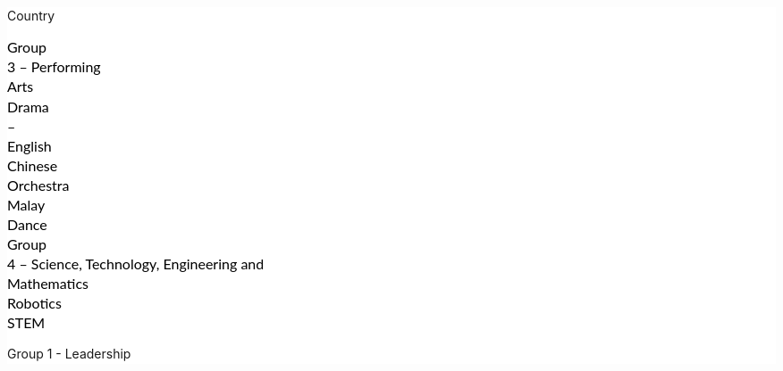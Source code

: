 Country</span></p></td></tr><tr style="height: 52.75pt;"><td style="border: 1pt solid rgb(0, 0, 0); vertical-align: top; padding: 5pt; overflow: hidden; overflow-wrap: break-word;"><p dir="ltr" style="line-height: 1.38; margin-top: 0pt; margin-bottom: 0pt;"><span style="font-size: 12pt; font-family: Lato, sans-serif; color: rgb(0, 0, 0); background-color: transparent; font-weight: 400; font-style: normal; font-variant-ligatures: normal; font-variant-numeric: normal; font-variant-caps: normal; font-variant-alternates: normal; font-variant-east-asian: normal; font-variant-position: normal; text-decoration: none; vertical-align: baseline; white-space: pre-wrap;">Group 3 – Performing Arts</span></p></td><td style="border: 1pt solid rgb(0, 0, 0); vertical-align: top; padding: 5pt; overflow: hidden; overflow-wrap: break-word;"><p dir="ltr" style="line-height: 1.38; margin-top: 0pt; margin-bottom: 0pt;"><span style="font-size: 12pt; font-family: Lato, sans-serif; color: rgb(0, 0, 0); background-color: transparent; font-weight: 400; font-style: normal; font-variant-ligatures: normal; font-variant-numeric: normal; font-variant-caps: normal; font-variant-alternates: normal; font-variant-east-asian: normal; font-variant-position: normal; text-decoration: none; vertical-align: baseline; white-space: pre-wrap;">Drama – English</span></p><p dir="ltr" style="line-height: 1.38; margin-top: 0pt; margin-bottom: 0pt;"><span style="font-size: 12pt; font-family: Lato, sans-serif; color: rgb(0, 0, 0); background-color: transparent; font-weight: 400; font-style: normal; font-variant-ligatures: normal; font-variant-numeric: normal; font-variant-caps: normal; font-variant-alternates: normal; font-variant-east-asian: normal; font-variant-position: normal; text-decoration: none; vertical-align: baseline; white-space: pre-wrap;">Chinese Orchestra</span></p><p dir="ltr" style="line-height: 1.38; margin-top: 0pt; margin-bottom: 0pt;"><span style="font-size: 12pt; font-family: Lato, sans-serif; color: rgb(0, 0, 0); background-color: transparent; font-weight: 400; font-style: normal; font-variant-ligatures: normal; font-variant-numeric: normal; font-variant-caps: normal; font-variant-alternates: normal; font-variant-east-asian: normal; font-variant-position: normal; text-decoration: none; vertical-align: baseline; white-space: pre-wrap;">Malay Dance</span></p></td></tr><tr style="height: 39.25pt;"><td style="border: 1pt solid rgb(0, 0, 0); vertical-align: top; padding: 5pt; overflow: hidden; overflow-wrap: break-word;"><p dir="ltr" style="line-height: 1.38; margin-top: 0pt; margin-bottom: 0pt;"><span style="font-size: 12pt; font-family: Lato, sans-serif; color: rgb(0, 0, 0); background-color: transparent; font-weight: 400; font-style: normal; font-variant-ligatures: normal; font-variant-numeric: normal; font-variant-caps: normal; font-variant-alternates: normal; font-variant-east-asian: normal; font-variant-position: normal; text-decoration: none; vertical-align: baseline; white-space: pre-wrap;">Group 4 – Science, Technology, Engineering and Mathematics</span></p></td><td style="border: 1pt solid rgb(0, 0, 0); vertical-align: top; padding: 5pt; overflow: hidden; overflow-wrap: break-word;"><p dir="ltr" style="line-height: 1.38; margin-top: 0pt; margin-bottom: 0pt;"><span style="font-size: 12pt; font-family: Lato, sans-serif; color: rgb(0, 0, 0); background-color: transparent; font-weight: 400; font-style: normal; font-variant-ligatures: normal; font-variant-numeric: normal; font-variant-caps: normal; font-variant-alternates: normal; font-variant-east-asian: normal; font-variant-position: normal; text-decoration: none; vertical-align: baseline; white-space: pre-wrap;">Robotics</span></p><p dir="ltr" style="line-height: 1.38; margin-top: 0pt; margin-bottom: 0pt;"><span style="font-size: 12pt; font-family: Lato, sans-serif; color: rgb(0, 0, 0); background-color: transparent; font-weight: 400; font-style: normal; font-variant-ligatures: normal; font-variant-numeric: normal; font-variant-caps: normal; font-variant-alternates: normal; font-variant-east-asian: normal; font-variant-position: normal; text-decoration: none; vertical-align: baseline; white-space: pre-wrap;">STEM</span></p></td></tr></tbody></table>

  
  
  

Group 1 - Leadership

  
